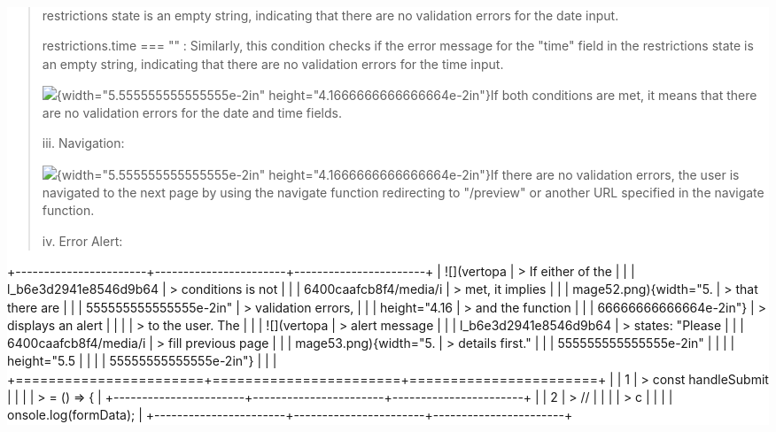 > restrictions state is an empty string, indicating that there are no
> validation errors for the date input.
>
> restrictions.time === \"\" : Similarly, this condition checks if the
> error message for the \"time\" field in the restrictions state is an
> empty string, indicating that there are no validation errors for the
> time input.
>
> ![](vertopal_b6e3d2941e8546d9b646400caafcb8f4/media/image50.png){width="5.555555555555555e-2in"
> height="4.1666666666666664e-2in"}If both conditions are met, it means
> that there are no validation errors for the date and time fields.
>
> iii\. Navigation:
>
> ![](vertopal_b6e3d2941e8546d9b646400caafcb8f4/media/image51.png){width="5.555555555555555e-2in"
> height="4.1666666666666664e-2in"}If there are no validation errors,
> the user is navigated to the next page by using the navigate function
> redirecting to \"/preview\" or another URL specified in the navigate
> function.
>
> iv\. Error Alert:

+-----------------------+-----------------------+-----------------------+
| ![](vertopa | > If either of the | |
| l_b6e3d2941e8546d9b64 | > conditions is not | |
| 6400caafcb8f4/media/i | > met, it implies | |
| mage52.png){width="5. | > that there are | |
| 555555555555555e-2in" | > validation errors, | |
| height="4.16 | > and the function | |
| 66666666666664e-2in"} | > displays an alert | |
| | > to the user. The | |
| ![](vertopa | > alert message | |
| l_b6e3d2941e8546d9b64 | > states: \"Please | |
| 6400caafcb8f4/media/i | > fill previous page | |
| mage53.png){width="5. | > details first.\" | |
| 555555555555555e-2in" | | |
| height="5.5 | | |
| 55555555555555e-2in"} | | |
+=======================+=======================+=======================+
| | 1 | > const handleSubmit |
| | | > = () =\> { |
+-----------------------+-----------------------+-----------------------+
| | 2 | > // |
| | | > c |
| | | onsole.log(formData); |
+-----------------------+-----------------------+-----------------------+
